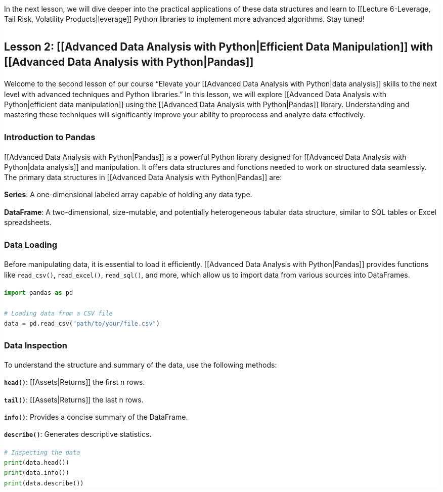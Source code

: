 In the next lesson,  we will dive deeper into the practical applications of these data structures and learn to [[Lecture 6-Leverage, Tail Risk, Volatility Products|leverage]] Python libraries to implement more advanced algorithms. Stay tuned!

Lesson 2: [[Advanced Data Analysis with Python|Efficient Data Manipulation]] with [[Advanced Data Analysis with Python|Pandas]]
-------------------------------------------------

Welcome to the second lesson of our course “Elevate your [[Advanced Data Analysis with Python|data analysis]] skills to the next level with advanced techniques and Python libraries.” In this lesson,  we will explore [[Advanced Data Analysis with Python|efficient data manipulation]] using the [[Advanced Data Analysis with Python|Pandas]] library. Understanding and mastering these techniques will significantly improve your ability to preprocess and analyze data effectively.

### Introduction to Pandas

[[Advanced Data Analysis with Python|Pandas]] is a powerful Python library designed for [[Advanced Data Analysis with Python|data analysis]] and manipulation. It offers data structures and functions needed to work on structured data seamlessly. The primary data structures in [[Advanced Data Analysis with Python|Pandas]] are:

**Series**: A one-dimensional labeled array capable of holding any data type.

**DataFrame**: A two-dimensional,  size-mutable,  and potentially heterogeneous tabular data structure,  similar to SQL tables or Excel spreadsheets.

### Data Loading

Before manipulating data,  it is essential to load it efficiently. [[Advanced Data Analysis with Python|Pandas]] provides functions like `read_csv()`,  `read_excel()`,  `read_sql()`,  and more,  which allow us to import data from various sources into DataFrames.
```python
import pandas as pd

# Loading data from a CSV file
data = pd.read_csv("path/to/your/file.csv")

```

### Data Inspection

To understand the structure and summary of the data,  use the following methods:

**`head()`**: [[Assets|Returns]] the first n rows.

**`tail()`**: [[Assets|Returns]] the last n rows.

**`info()`**: Provides a concise summary of the DataFrame.

**`describe()`**: Generates descriptive statistics.
```python
# Inspecting the data
print(data.head())
print(data.info())
print(data.describe())

```
